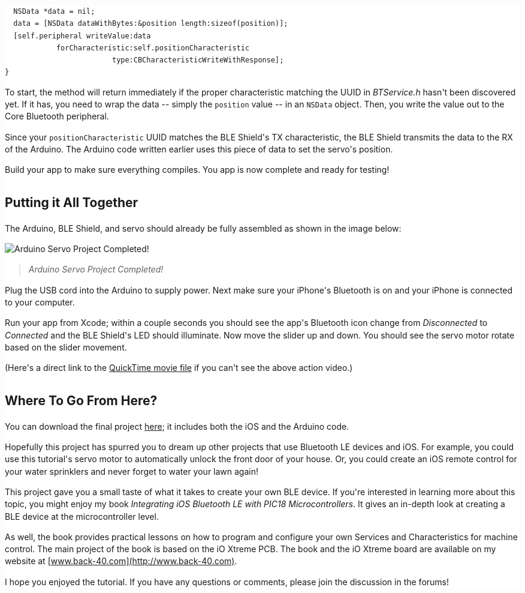       NSData *data = nil;
      data = [NSData dataWithBytes:&position length:sizeof(position)];
      [self.peripheral writeValue:data
                forCharacteristic:self.positionCharacteristic
                             type:CBCharacteristicWriteWithResponse];
    }
    

To start, the method will return immediately if the proper characteristic matching the UUID in _BTService.h_ hasn't been discovered yet. If it has, you need to wrap the data -- simply the `position` value -- in an `NSData` object. Then, you write the value out to the Core Bluetooth peripheral.

Since your `positionCharacteristic` UUID matches the BLE Shield's TX characteristic, the BLE Shield transmits the data to the RX of the Arduino. The Arduino code written earlier uses this piece of data to set the servo's position.

Build your app to make sure everything compiles. You app is now complete and ready for testing!

## Putting it All Together

The Arduino, BLE Shield, and servo should already be fully assembled as shown in the image below:

![Arduino Servo Project Completed!](https://koenig-media.raywenderlich.com/uploads/2014/06/IMG_4013-reduced.jpg)

> _Arduino Servo Project Completed!_

Plug the USB cord into the Arduino to supply power. Next make sure your iPhone's Bluetooth is on and your iPhone is connected to your computer.

Run your app from Xcode; within a couple seconds you should see the app's Bluetooth icon change from _Disconnected_ to _Connected_ and the BLE Shield's LED should illuminate. Now move the slider up and down. You should see the servo motor rotate based on the slider movement.

(Here's a direct link to the [QuickTime movie file](https://koenig-media.raywenderlich.com/uploads/2014/06/IMG_4576-reduced.mov) if you can't see the above action video.)

## Where To Go From Here?

You can download the final project [here](https://koenig-media.raywenderlich.com/uploads/2014/07/Arduino_Servo_Final.zip); it includes both the iOS and the Arduino code.

Hopefully this project has spurred you to dream up other projects that use Bluetooth LE devices and iOS. For example, you could use this tutorial's servo motor to automatically unlock the front door of your house. Or, you could create an iOS remote control for your water sprinklers and never forget to water your lawn again!

This project gave you a small taste of what it takes to create your own BLE device. If you're interested in learning more about this topic, you might enjoy my book _Integrating iOS Bluetooth LE with PIC18 Microcontrollers_. It gives an in-depth look at creating a BLE device at the microcontroller level.

As well, the book provides practical lessons on how to program and configure your own Services and Characteristics for machine control. The main project of the book is based on the iO Xtreme PCB. The book and the iO Xtreme board are available on my website at [www.back-40.com](http://www.back-40.com).

I hope you enjoyed the tutorial. If you have any questions or comments, please join the discussion in the forums!
